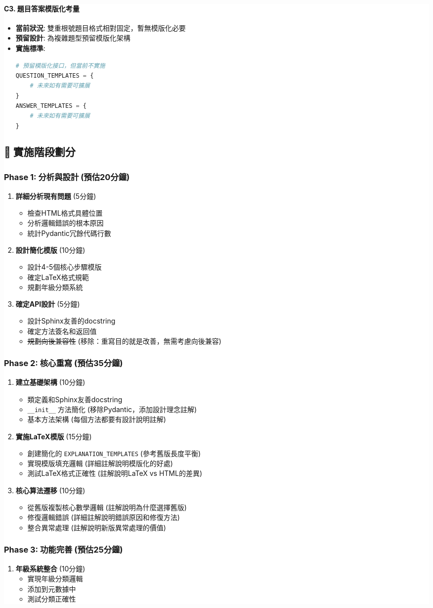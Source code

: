 #### **C3. 題目答案模版化考量**
- **當前狀況**: 雙重根號題目格式相對固定，暫無模版化必要
- **預留設計**: 為複雜題型預留模版化架構
- **實施標準**:
  ```python
  # 預留模版化接口，但當前不實施
  QUESTION_TEMPLATES = {
      # 未來如有需要可擴展
  }
  ANSWER_TEMPLATES = {
      # 未來如有需要可擴展
  }
  ```

## 📅 **實施階段劃分**

### **Phase 1: 分析與設計** (預估20分鐘)
1. **詳細分析現有問題** (5分鐘)
   - 檢查HTML格式具體位置
   - 分析邏輯錯誤的根本原因
   - 統計Pydantic冗餘代碼行數

2. **設計簡化模版** (10分鐘)
   - 設計4-5個核心步驟模版
   - 確定LaTeX格式規範
   - 規劃年級分類系統

3. **確定API設計** (5分鐘)
   - 設計Sphinx友善的docstring
   - 確定方法簽名和返回值
   - ~~規劃向後兼容性~~ (移除：重寫目的就是改善，無需考慮向後兼容)

### **Phase 2: 核心重寫** (預估35分鐘)
1. **建立基礎架構** (10分鐘)
   - 類定義和Sphinx友善docstring
   - `__init__` 方法簡化 (移除Pydantic，添加設計理念註解)
   - 基本方法架構 (每個方法都要有設計說明註解)

2. **實施LaTeX模版** (15分鐘)
   - 創建簡化的 `EXPLANATION_TEMPLATES` (參考舊版長度平衡)
   - 實現模版填充邏輯 (詳細註解說明模版化的好處)
   - 測試LaTeX格式正確性 (註解說明LaTeX vs HTML的差異)

3. **核心算法遷移** (10分鐘)
   - 從舊版複製核心數學邏輯 (註解說明為什麼選擇舊版)
   - 修復邏輯錯誤 (詳細註解說明錯誤原因和修復方法)
   - 整合異常處理 (註解說明新版異常處理的價值)

### **Phase 3: 功能完善** (預估25分鐘)
1. **年級系統整合** (10分鐘)
   - 實現年級分類邏輯
   - 添加到元數據中
   - 測試分類正確性
